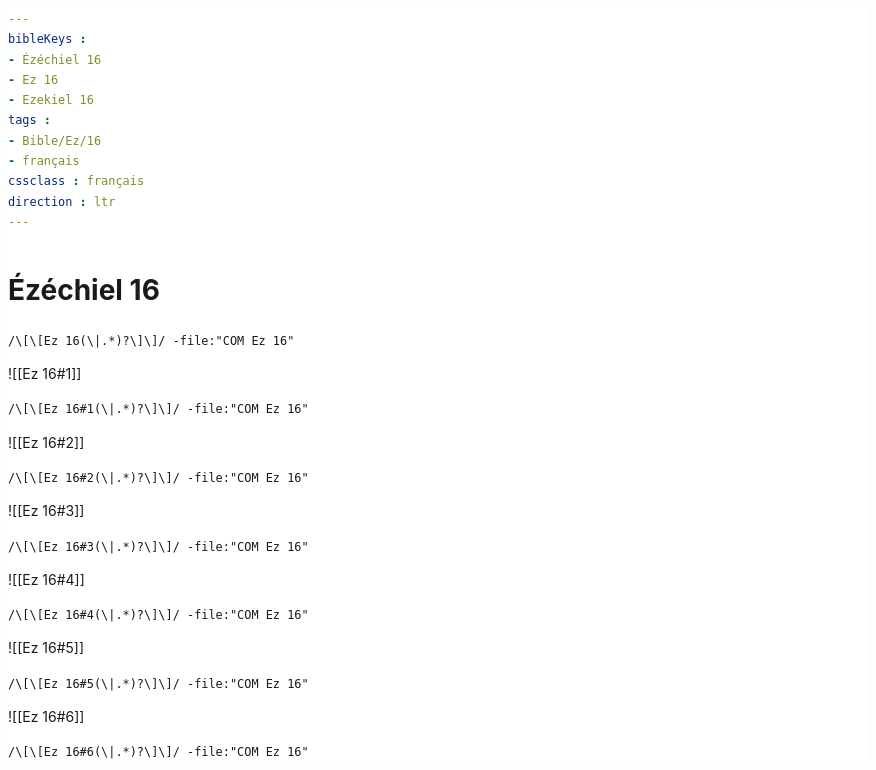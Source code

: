 ```yaml
---
bibleKeys : 
- Ézéchiel 16
- Ez 16
- Ezekiel 16
tags : 
- Bible/Ez/16
- français
cssclass : français
direction : ltr
---
```


# Ézéchiel 16

```query
/\[\[Ez 16(\|.*)?\]\]/ -file:"COM Ez 16"
```



![[Ez 16#1]]

```query
/\[\[Ez 16#1(\|.*)?\]\]/ -file:"COM Ez 16"
```

![[Ez 16#2]]

```query
/\[\[Ez 16#2(\|.*)?\]\]/ -file:"COM Ez 16"
```

![[Ez 16#3]]

```query
/\[\[Ez 16#3(\|.*)?\]\]/ -file:"COM Ez 16"
```

![[Ez 16#4]]

```query
/\[\[Ez 16#4(\|.*)?\]\]/ -file:"COM Ez 16"
```

![[Ez 16#5]]

```query
/\[\[Ez 16#5(\|.*)?\]\]/ -file:"COM Ez 16"
```

![[Ez 16#6]]

```query
/\[\[Ez 16#6(\|.*)?\]\]/ -file:"COM Ez 16"
```
